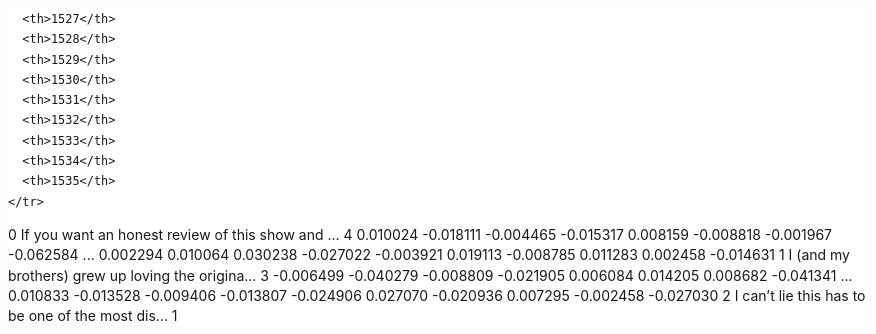       <th>1527</th>
      <th>1528</th>
      <th>1529</th>
      <th>1530</th>
      <th>1531</th>
      <th>1532</th>
      <th>1533</th>
      <th>1534</th>
      <th>1535</th>
    </tr>
  </thead>
  <tbody>
    <tr>
      <th>0</th>
      <td>If you want an honest review of this show and ...</td>
      <td>4</td>
      <td>0.010024</td>
      <td>-0.018111</td>
      <td>-0.004465</td>
      <td>-0.015317</td>
      <td>0.008159</td>
      <td>-0.008818</td>
      <td>-0.001967</td>
      <td>-0.062584</td>
      <td>...</td>
      <td>0.002294</td>
      <td>0.010064</td>
      <td>0.030238</td>
      <td>-0.027022</td>
      <td>-0.003921</td>
      <td>0.019113</td>
      <td>-0.008785</td>
      <td>0.011283</td>
      <td>0.002458</td>
      <td>-0.014631</td>
    </tr>
    <tr>
      <th>1</th>
      <td>I (and my brothers) grew up loving the origina...</td>
      <td>3</td>
      <td>-0.006499</td>
      <td>-0.040279</td>
      <td>-0.008809</td>
      <td>-0.021905</td>
      <td>0.006084</td>
      <td>0.014205</td>
      <td>0.008682</td>
      <td>-0.041341</td>
      <td>...</td>
      <td>0.010833</td>
      <td>-0.013528</td>
      <td>-0.009406</td>
      <td>-0.013807</td>
      <td>-0.024906</td>
      <td>0.027070</td>
      <td>-0.020936</td>
      <td>0.007295</td>
      <td>-0.002458</td>
      <td>-0.027030</td>
    </tr>
    <tr>
      <th>2</th>
      <td>I can’t lie this has to be one of the most dis...</td>
      <td>1</td>